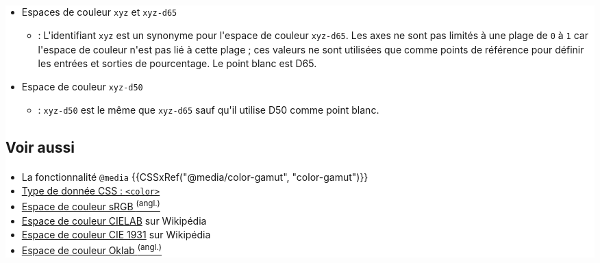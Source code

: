 - Espaces de couleur `xyz` et `xyz-d65`
  - : L'identifiant `xyz` est un synonyme pour l'espace de couleur `xyz-d65`. Les axes ne sont pas limités à une plage de `0` à `1` car l'espace de couleur n'est pas lié à cette plage&nbsp;; ces valeurs ne sont utilisées que comme points de référence pour définir les entrées et sorties de pourcentage. Le point blanc est D65.

- Espace de couleur `xyz-d50`
  - : `xyz-d50` est le même que `xyz-d65` sauf qu'il utilise D50 comme point blanc.

## Voir aussi

- La fonctionnalité `@media` {{CSSxRef("@media/color-gamut", "color-gamut")}}
- [Type de donnée CSS&nbsp;: `<color>`](/fr/docs/Web/CSS/color_value)
- [Espace de couleur sRGB <sup>(angl.)</sup>](https://webstore.iec.ch/en/publication/6168)
- [Espace de couleur CIELAB](https://fr.wikipedia.org/wiki/L*a*b*_CIE_1976) sur Wikipédia
- [Espace de couleur CIE 1931](https://fr.wikipedia.org/wiki/CIE_XYZ) sur Wikipédia
- [Espace de couleur Oklab <sup>(angl.)</sup>](https://bottosson.github.io/posts/oklab/)
